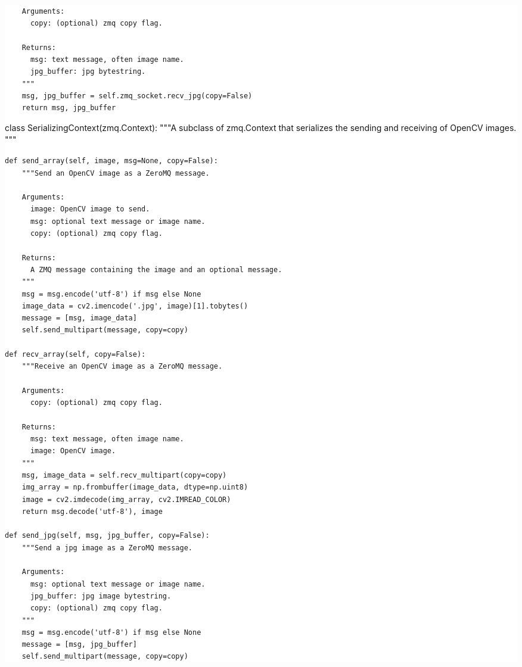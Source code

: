         Arguments:
          copy: (optional) zmq copy flag.

        Returns:
          msg: text message, often image name.
          jpg_buffer: jpg bytestring.
        """
        msg, jpg_buffer = self.zmq_socket.recv_jpg(copy=False)
        return msg, jpg_buffer


class SerializingContext(zmq.Context):
    """A subclass of zmq.Context that serializes the sending and
    receiving of OpenCV images.
    """

    def send_array(self, image, msg=None, copy=False):
        """Send an OpenCV image as a ZeroMQ message.

        Arguments:
          image: OpenCV image to send.
          msg: optional text message or image name.
          copy: (optional) zmq copy flag.

        Returns:
          A ZMQ message containing the image and an optional message.
        """
        msg = msg.encode('utf-8') if msg else None
        image_data = cv2.imencode('.jpg', image)[1].tobytes()
        message = [msg, image_data]
        self.send_multipart(message, copy=copy)

    def recv_array(self, copy=False):
        """Receive an OpenCV image as a ZeroMQ message.

        Arguments:
          copy: (optional) zmq copy flag.

        Returns:
          msg: text message, often image name.
          image: OpenCV image.
        """
        msg, image_data = self.recv_multipart(copy=copy)
        img_array = np.frombuffer(image_data, dtype=np.uint8)
        image = cv2.imdecode(img_array, cv2.IMREAD_COLOR)
        return msg.decode('utf-8'), image

    def send_jpg(self, msg, jpg_buffer, copy=False):
        """Send a jpg image as a ZeroMQ message.

        Arguments:
          msg: optional text message or image name.
          jpg_buffer: jpg image bytestring.
          copy: (optional) zmq copy flag.
        """
        msg = msg.encode('utf-8') if msg else None
        message = [msg, jpg_buffer]
        self.send_multipart(message, copy=copy)

